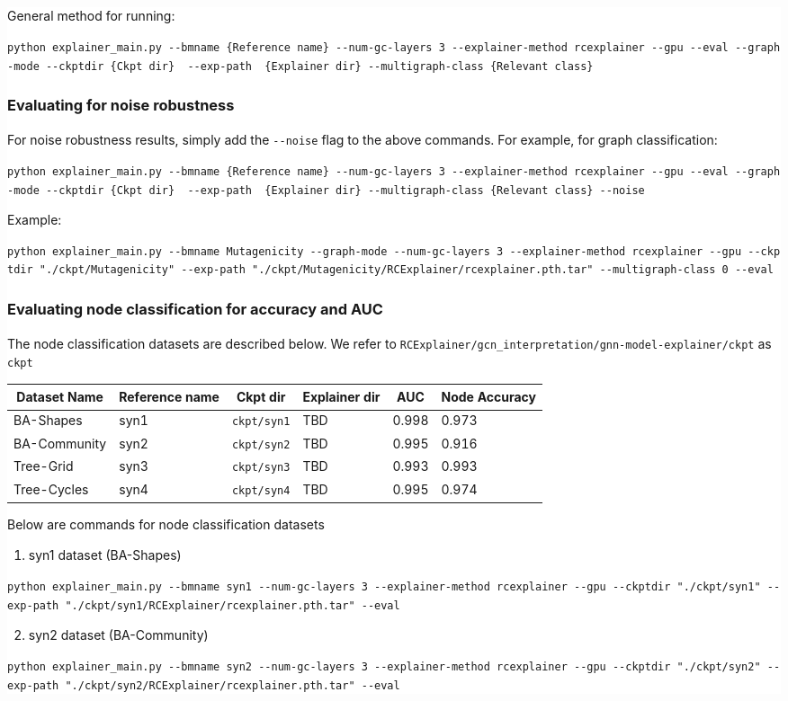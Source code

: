 General method for running:

```
python explainer_main.py --bmname {Reference name} --num-gc-layers 3 --explainer-method rcexplainer --gpu --eval --graph-mode --ckptdir {Ckpt dir}  --exp-path  {Explainer dir} --multigraph-class {Relevant class}
```

### Evaluating for noise robustness 

For noise robustness results, simply add the `--noise` flag to the above commands. For example, for graph classification:

```
python explainer_main.py --bmname {Reference name} --num-gc-layers 3 --explainer-method rcexplainer --gpu --eval --graph-mode --ckptdir {Ckpt dir}  --exp-path  {Explainer dir} --multigraph-class {Relevant class} --noise
```

Example:
```
python explainer_main.py --bmname Mutagenicity --graph-mode --num-gc-layers 3 --explainer-method rcexplainer --gpu --ckptdir "./ckpt/Mutagenicity" --exp-path "./ckpt/Mutagenicity/RCExplainer/rcexplainer.pth.tar" --multigraph-class 0 --eval

```

### Evaluating node classification for accuracy and AUC

The node classification datasets are described below. We refer to `RCExplainer/gcn_interpretation/gnn-model-explainer/ckpt` as `ckpt`

| Dataset Name | Reference name  | Ckpt dir          | Explainer dir |AUC | Node Accuracy |
| ---          | ---        | ---               | --- |--- | --- |
| BA-Shapes    | syn1       | `ckpt/syn1`   | TBD |0.998 | 0.973 |
| BA-Community | syn2       | `ckpt/syn2`   | TBD |0.995 | 0.916 |
| Tree-Grid  | syn3       |`ckpt/syn3`    | TBD |0.993 | 0.993 |
| Tree-Cycles   | syn4       |`ckpt/syn4`    | TBD |0.995 | 0.974 |


Below are commands for node classification datasets 

1) syn1 dataset (BA-Shapes)
```
python explainer_main.py --bmname syn1 --num-gc-layers 3 --explainer-method rcexplainer --gpu --ckptdir "./ckpt/syn1" --exp-path "./ckpt/syn1/RCExplainer/rcexplainer.pth.tar" --eval
```


2) syn2 dataset (BA-Community)
```
python explainer_main.py --bmname syn2 --num-gc-layers 3 --explainer-method rcexplainer --gpu --ckptdir "./ckpt/syn2" --exp-path "./ckpt/syn2/RCExplainer/rcexplainer.pth.tar" --eval
```

